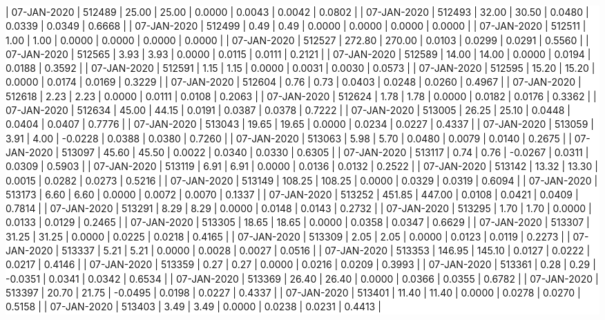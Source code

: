 | 07-JAN-2020 | 512489 | 25.00 | 25.00 | 0.0000 | 0.0043 | 0.0042 | 0.0802 |
| 07-JAN-2020 | 512493 | 32.00 | 30.50 | 0.0480 | 0.0339 | 0.0349 | 0.6668 |
| 07-JAN-2020 | 512499 | 0.49 | 0.49 | 0.0000 | 0.0000 | 0.0000 | 0.0000 |
| 07-JAN-2020 | 512511 | 1.00 | 1.00 | 0.0000 | 0.0000 | 0.0000 | 0.0000 |
| 07-JAN-2020 | 512527 | 272.80 | 270.00 | 0.0103 | 0.0299 | 0.0291 | 0.5560 |
| 07-JAN-2020 | 512565 | 3.93 | 3.93 | 0.0000 | 0.0115 | 0.0111 | 0.2121 |
| 07-JAN-2020 | 512589 | 14.00 | 14.00 | 0.0000 | 0.0194 | 0.0188 | 0.3592 |
| 07-JAN-2020 | 512591 | 1.15 | 1.15 | 0.0000 | 0.0031 | 0.0030 | 0.0573 |
| 07-JAN-2020 | 512595 | 15.20 | 15.20 | 0.0000 | 0.0174 | 0.0169 | 0.3229 |
| 07-JAN-2020 | 512604 | 0.76 | 0.73 | 0.0403 | 0.0248 | 0.0260 | 0.4967 |
| 07-JAN-2020 | 512618 | 2.23 | 2.23 | 0.0000 | 0.0111 | 0.0108 | 0.2063 |
| 07-JAN-2020 | 512624 | 1.78 | 1.78 | 0.0000 | 0.0182 | 0.0176 | 0.3362 |
| 07-JAN-2020 | 512634 | 45.00 | 44.15 | 0.0191 | 0.0387 | 0.0378 | 0.7222 |
| 07-JAN-2020 | 513005 | 26.25 | 25.10 | 0.0448 | 0.0404 | 0.0407 | 0.7776 |
| 07-JAN-2020 | 513043 | 19.65 | 19.65 | 0.0000 | 0.0234 | 0.0227 | 0.4337 |
| 07-JAN-2020 | 513059 | 3.91 | 4.00 | -0.0228 | 0.0388 | 0.0380 | 0.7260 |
| 07-JAN-2020 | 513063 | 5.98 | 5.70 | 0.0480 | 0.0079 | 0.0140 | 0.2675 |
| 07-JAN-2020 | 513097 | 45.60 | 45.50 | 0.0022 | 0.0340 | 0.0330 | 0.6305 |
| 07-JAN-2020 | 513117 | 0.74 | 0.76 | -0.0267 | 0.0311 | 0.0309 | 0.5903 |
| 07-JAN-2020 | 513119 | 6.91 | 6.91 | 0.0000 | 0.0136 | 0.0132 | 0.2522 |
| 07-JAN-2020 | 513142 | 13.32 | 13.30 | 0.0015 | 0.0282 | 0.0273 | 0.5216 |
| 07-JAN-2020 | 513149 | 108.25 | 108.25 | 0.0000 | 0.0329 | 0.0319 | 0.6094 |
| 07-JAN-2020 | 513173 | 6.60 | 6.60 | 0.0000 | 0.0072 | 0.0070 | 0.1337 |
| 07-JAN-2020 | 513252 | 451.85 | 447.00 | 0.0108 | 0.0421 | 0.0409 | 0.7814 |
| 07-JAN-2020 | 513291 | 8.29 | 8.29 | 0.0000 | 0.0148 | 0.0143 | 0.2732 |
| 07-JAN-2020 | 513295 | 1.70 | 1.70 | 0.0000 | 0.0133 | 0.0129 | 0.2465 |
| 07-JAN-2020 | 513305 | 18.65 | 18.65 | 0.0000 | 0.0358 | 0.0347 | 0.6629 |
| 07-JAN-2020 | 513307 | 31.25 | 31.25 | 0.0000 | 0.0225 | 0.0218 | 0.4165 |
| 07-JAN-2020 | 513309 | 2.05 | 2.05 | 0.0000 | 0.0123 | 0.0119 | 0.2273 |
| 07-JAN-2020 | 513337 | 5.21 | 5.21 | 0.0000 | 0.0028 | 0.0027 | 0.0516 |
| 07-JAN-2020 | 513353 | 146.95 | 145.10 | 0.0127 | 0.0222 | 0.0217 | 0.4146 |
| 07-JAN-2020 | 513359 | 0.27 | 0.27 | 0.0000 | 0.0216 | 0.0209 | 0.3993 |
| 07-JAN-2020 | 513361 | 0.28 | 0.29 | -0.0351 | 0.0341 | 0.0342 | 0.6534 |
| 07-JAN-2020 | 513369 | 26.40 | 26.40 | 0.0000 | 0.0366 | 0.0355 | 0.6782 |
| 07-JAN-2020 | 513397 | 20.70 | 21.75 | -0.0495 | 0.0198 | 0.0227 | 0.4337 |
| 07-JAN-2020 | 513401 | 11.40 | 11.40 | 0.0000 | 0.0278 | 0.0270 | 0.5158 |
| 07-JAN-2020 | 513403 | 3.49 | 3.49 | 0.0000 | 0.0238 | 0.0231 | 0.4413 |